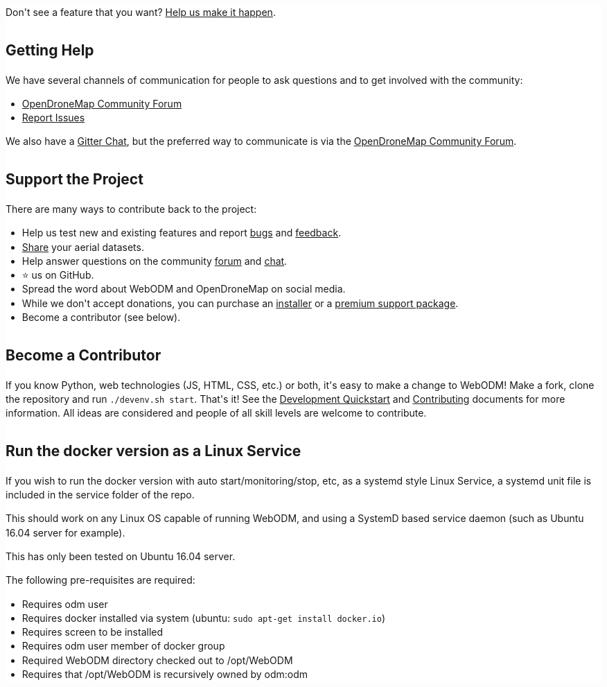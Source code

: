 Don't see a feature that you want? [Help us make it happen](/CONTRIBUTING.md). 

## Getting Help

We have several channels of communication for people to ask questions and to get involved with the community:

 - [OpenDroneMap Community Forum](http://community.opendronemap.org/c/webodm)
 - [Report Issues](https://github.com/OpenDroneMap/WebODM/issues)

We also have a [Gitter Chat](https://gitter.im/OpenDroneMap/web-development), but the preferred way to communicate is via the [OpenDroneMap Community Forum](http://community.opendronemap.org/c/webodm).

## Support the Project

There are many ways to contribute back to the project:

 - Help us test new and existing features and report [bugs](https://www.github.com/OpenDroneMap/WebODM/issues) and [feedback](http://community.opendronemap.org/c/webodm).
 - [Share](http://community.opendronemap.org/c/datasets) your aerial datasets.
 - Help answer questions on the community [forum](http://community.opendronemap.org/c/webodm) and [chat](https://gitter.im/OpenDroneMap/web-development).
 - ⭐️ us on GitHub.
 - Spread the word about WebODM and OpenDroneMap on social media.
 - While we don't accept donations, you can purchase an [installer](https://webodm.org/download#installer) or a [premium support package](https://webodm.org/services#premium-support).
 - Become a contributor (see below).

## Become a Contributor

If you know Python, web technologies (JS, HTML, CSS, etc.) or both, it's easy to make a change to WebODM! Make a fork, clone the repository and run `./devenv.sh start`. That's it! See the [Development Quickstart](http://docs.webodm.org/#development-quickstart) and [Contributing](/CONTRIBUTING.md) documents for more information. All ideas are considered and people of all skill levels are welcome to contribute.

## Run the docker version as a Linux Service

If you wish to run the docker version with auto start/monitoring/stop, etc, as a systemd style Linux Service, a systemd unit file is included in the service folder of the repo.

This should work on any Linux OS capable of running WebODM, and using a SystemD based service daemon (such as Ubuntu 16.04 server for example).

This has only been tested on Ubuntu 16.04 server.

The following pre-requisites are required:
 * Requires odm user
 * Requires docker installed via system (ubuntu: `sudo apt-get install docker.io`)
 * Requires screen to be installed
 * Requires odm user member of docker group
 * Required WebODM directory checked out to /opt/WebODM
 * Requires that /opt/WebODM is recursively owned by odm:odm
